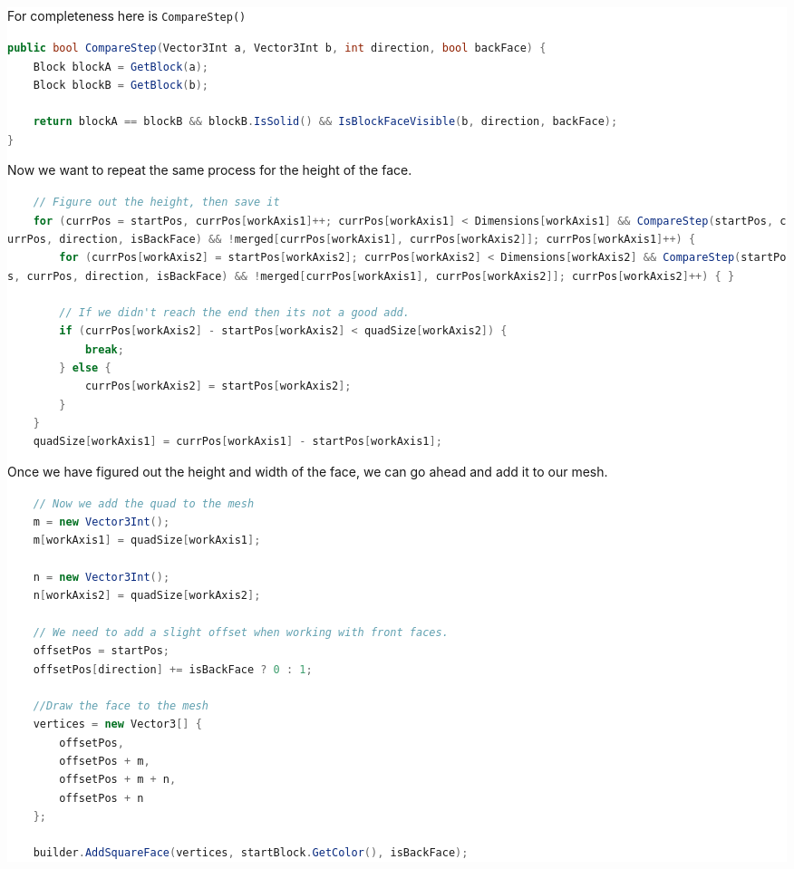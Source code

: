 For completeness here is `CompareStep()`

```c#
public bool CompareStep(Vector3Int a, Vector3Int b, int direction, bool backFace) {
    Block blockA = GetBlock(a);
    Block blockB = GetBlock(b);

    return blockA == blockB && blockB.IsSolid() && IsBlockFaceVisible(b, direction, backFace);
}
```

Now we want to repeat the same process for the height of the face.

```c#
    // Figure out the height, then save it
    for (currPos = startPos, currPos[workAxis1]++; currPos[workAxis1] < Dimensions[workAxis1] && CompareStep(startPos, currPos, direction, isBackFace) && !merged[currPos[workAxis1], currPos[workAxis2]]; currPos[workAxis1]++) {
        for (currPos[workAxis2] = startPos[workAxis2]; currPos[workAxis2] < Dimensions[workAxis2] && CompareStep(startPos, currPos, direction, isBackFace) && !merged[currPos[workAxis1], currPos[workAxis2]]; currPos[workAxis2]++) { }

        // If we didn't reach the end then its not a good add.
        if (currPos[workAxis2] - startPos[workAxis2] < quadSize[workAxis2]) {
            break;
        } else {
            currPos[workAxis2] = startPos[workAxis2];
        }
    }
    quadSize[workAxis1] = currPos[workAxis1] - startPos[workAxis1];
```

Once we have figured out the height and width of the face, we can go ahead and add it to our mesh.

```c#
    // Now we add the quad to the mesh
    m = new Vector3Int();
    m[workAxis1] = quadSize[workAxis1];

    n = new Vector3Int();
    n[workAxis2] = quadSize[workAxis2];

    // We need to add a slight offset when working with front faces.
    offsetPos = startPos;
    offsetPos[direction] += isBackFace ? 0 : 1;

    //Draw the face to the mesh
    vertices = new Vector3[] {
        offsetPos,
        offsetPos + m,
        offsetPos + m + n,
        offsetPos + n
    };

    builder.AddSquareFace(vertices, startBlock.GetColor(), isBackFace);
```
